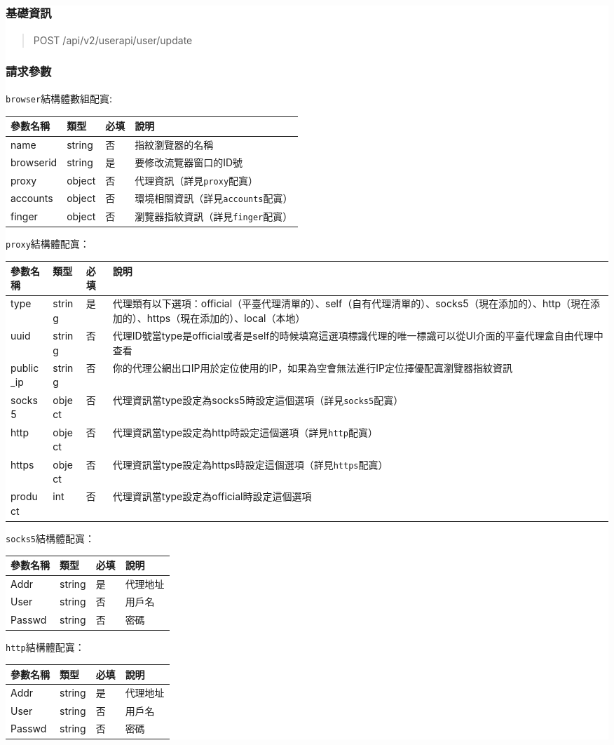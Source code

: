 ### 基礎資訊
> POST /api/v2/userapi/user/update

### 請求參數

`browser`結構體數組配寘: 

|參數名稱|類型|必填|說明|
|:--------- |:------ |:---- |:------------- |
| name | string |否|指紋瀏覽器的名稱|
| browserid | string |是|要修改流覽器窗口的ID號|
| proxy | object |否|代理資訊（詳見`proxy`配寘）|
| accounts | object |否|環境相關資訊（詳見`accounts`配寘）|
| finger | object |否|瀏覽器指紋資訊（詳見`finger`配寘）|

`proxy`結構體配寘：

|參數名稱|類型|必填|說明|
|:-------- |:----- |:--- |:----------------- |
| type | string |是|代理類有以下選項：official（平臺代理清單的）、self（自有代理清單的）、socks5（現在添加的）、http（現在添加的）、https（現在添加的）、local（本地）|
| uuid | string |否|代理ID號當type是official或者是self的時候填寫這選項標識代理的唯一標識可以從UI介面的平臺代理盒自由代理中查看|
| public_ip | string |否|你的代理公網出口IP用於定位使用的IP，如果為空會無法進行IP定位擇優配寘瀏覽器指紋資訊|
| socks5 | object |否|代理資訊當type設定為socks5時設定這個選項（詳見`socks5`配寘）|
| http | object |否|代理資訊當type設定為http時設定這個選項（詳見`http`配寘）|
| https | object |否|代理資訊當type設定為https時設定這個選項（詳見`https`配寘）|
| product | int |否|代理資訊當type設定為official時設定這個選項|

`socks5`結構體配寘：

|參數名稱|類型|必填|說明|
|:------- |:----- |:--- |:------- |
| Addr | string |是|代理地址|
| User | string |否|用戶名 |
| Passwd | string |否|密碼|

`http`結構體配寘：

|參數名稱|類型|必填|說明|
|:------- |:----- |:--- |:------- |
| Addr | string |是|代理地址|
| User | string |否|用戶名 |
| Passwd | string |否|密碼|
